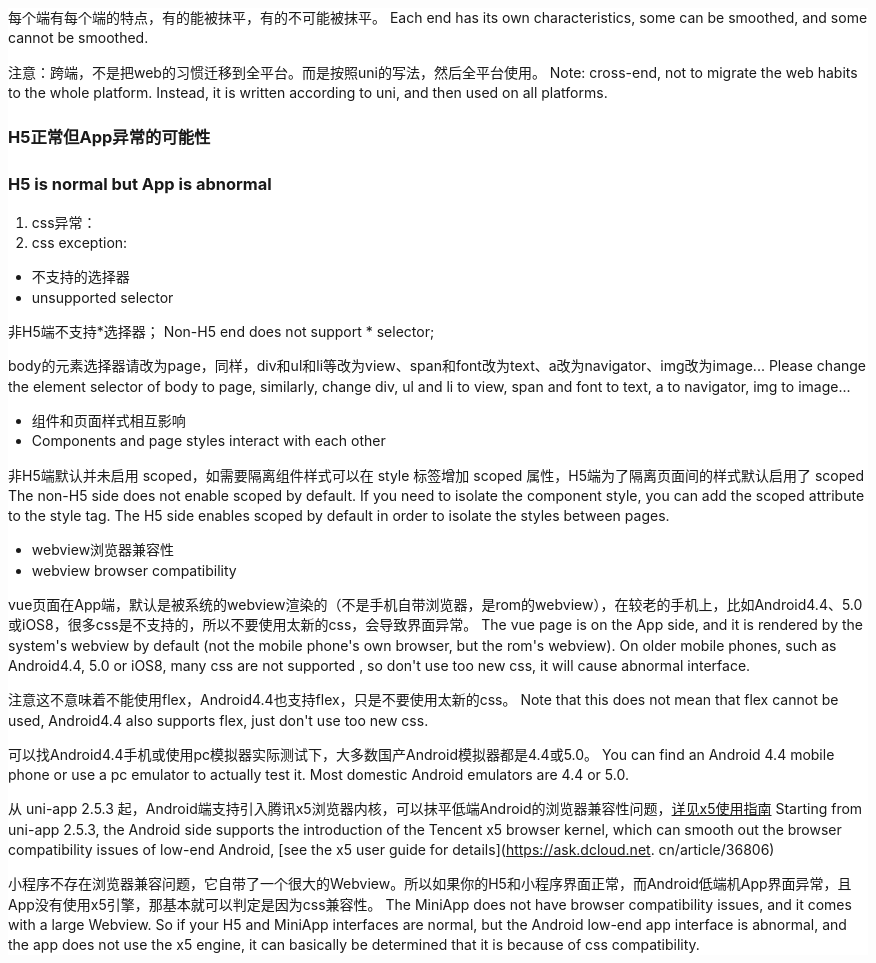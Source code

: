 每个端有每个端的特点，有的能被抹平，有的不可能被抹平。
Each end has its own characteristics, some can be smoothed, and some cannot be smoothed.

注意：跨端，不是把web的习惯迁移到全平台。而是按照uni的写法，然后全平台使用。
Note: cross-end, not to migrate the web habits to the whole platform. Instead, it is written according to uni, and then used on all platforms.

### H5正常但App异常的可能性
### H5 is normal but App is abnormal
1. css异常：
1. css exception:

- 不支持的选择器
- unsupported selector

非H5端不支持*选择器；
Non-H5 end does not support * selector;

body的元素选择器请改为page，同样，div和ul和li等改为view、span和font改为text、a改为navigator、img改为image...
Please change the element selector of body to page, similarly, change div, ul and li to view, span and font to text, a to navigator, img to image...

- 组件和页面样式相互影响
- Components and page styles interact with each other

非H5端默认并未启用 scoped，如需要隔离组件样式可以在 style 标签增加 scoped 属性，H5端为了隔离页面间的样式默认启用了 scoped
The non-H5 side does not enable scoped by default. If you need to isolate the component style, you can add the scoped attribute to the style tag. The H5 side enables scoped by default in order to isolate the styles between pages.

- webview浏览器兼容性
- webview browser compatibility

vue页面在App端，默认是被系统的webview渲染的（不是手机自带浏览器，是rom的webview），在较老的手机上，比如Android4.4、5.0或iOS8，很多css是不支持的，所以不要使用太新的css，会导致界面异常。
The vue page is on the App side, and it is rendered by the system's webview by default (not the mobile phone's own browser, but the rom's webview). On older mobile phones, such as Android4.4, 5.0 or iOS8, many css are not supported , so don't use too new css, it will cause abnormal interface.

注意这不意味着不能使用flex，Android4.4也支持flex，只是不要使用太新的css。
Note that this does not mean that flex cannot be used, Android4.4 also supports flex, just don't use too new css.

可以找Android4.4手机或使用pc模拟器实际测试下，大多数国产Android模拟器都是4.4或5.0。
You can find an Android 4.4 mobile phone or use a pc emulator to actually test it. Most domestic Android emulators are 4.4 or 5.0.

从 uni-app 2.5.3 起，Android端支持引入腾讯x5浏览器内核，可以抹平低端Android的浏览器兼容性问题，[详见x5使用指南](https://ask.dcloud.net.cn/article/36806)
Starting from uni-app 2.5.3, the Android side supports the introduction of the Tencent x5 browser kernel, which can smooth out the browser compatibility issues of low-end Android, [see the x5 user guide for details](https://ask.dcloud.net. cn/article/36806)

小程序不存在浏览器兼容问题，它自带了一个很大的Webview。所以如果你的H5和小程序界面正常，而Android低端机App界面异常，且App没有使用x5引擎，那基本就可以判定是因为css兼容性。
The MiniApp does not have browser compatibility issues, and it comes with a large Webview. So if your H5 and MiniApp interfaces are normal, but the Android low-end app interface is abnormal, and the app does not use the x5 engine, it can basically be determined that it is because of css compatibility.
